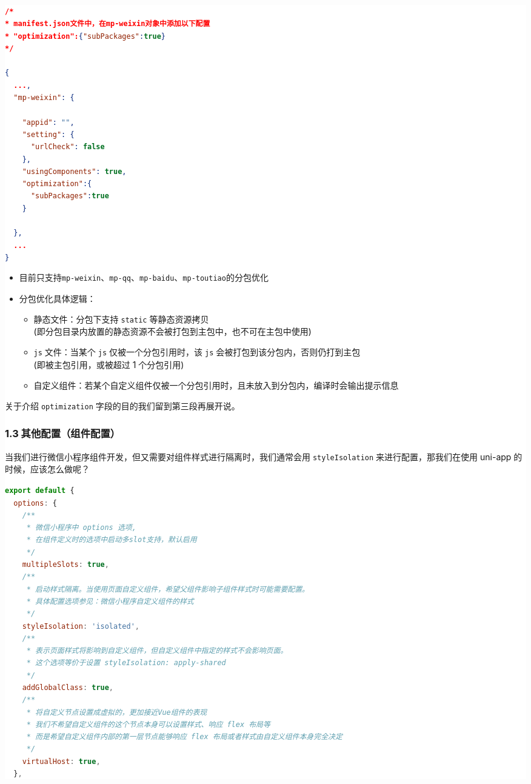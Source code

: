 ```json
/*
* manifest.json文件中，在mp-weixin对象中添加以下配置
* "optimization":{"subPackages":true}
*/

{
  ...,
  "mp-weixin": {

    "appid": "",
    "setting": {
      "urlCheck": false
    },
    "usingComponents": true,
    "optimization":{
      "subPackages":true
    }

  },
  ...
}

```

- 目前只支持`mp-weixin`、`mp-qq`、`mp-baidu`、`mp-toutiao`的分包优化
- 分包优化具体逻辑：

  - 静态文件：分包下支持 `static` 等静态资源拷贝  
    (即分包目录内放置的静态资源不会被打包到主包中，也不可在主包中使用)

  - `js` 文件：当某个 `js` 仅被一个分包引用时，该 `js` 会被打包到该分包内，否则仍打到主包  
    (即被主包引用，或被超过 1 个分包引用)

  - 自定义组件：若某个自定义组件仅被一个分包引用时，且未放入到分包内，编译时会输出提示信息

关于介绍 `optimization` 字段的目的我们留到第三段再展开说。

### 1.3 其他配置（组件配置）

当我们进行微信小程序组件开发，但又需要对组件样式进行隔离时，我们通常会用 `styleIsolation` 来进行配置，那我们在使用 uni-app 的时候，应该怎么做呢？

```javascript
export default {
  options: {
    /**
     * 微信小程序中 options 选项,
     * 在组件定义时的选项中启动多slot支持，默认启用
     */
    multipleSlots: true,
    /**
     * 启动样式隔离。当使用页面自定义组件，希望父组件影响子组件样式时可能需要配置。
     * 具体配置选项参见：微信小程序自定义组件的样式
     */
    styleIsolation: 'isolated',
    /**
     * 表示页面样式将影响到自定义组件，但自定义组件中指定的样式不会影响页面。
     * 这个选项等价于设置 styleIsolation: apply-shared
     */
    addGlobalClass: true,
    /**
     * 将自定义节点设置成虚拟的，更加接近Vue组件的表现
     * 我们不希望自定义组件的这个节点本身可以设置样式、响应 flex 布局等
     * 而是希望自定义组件内部的第一层节点能够响应 flex 布局或者样式由自定义组件本身完全决定
     */
    virtualHost: true,
  },
```